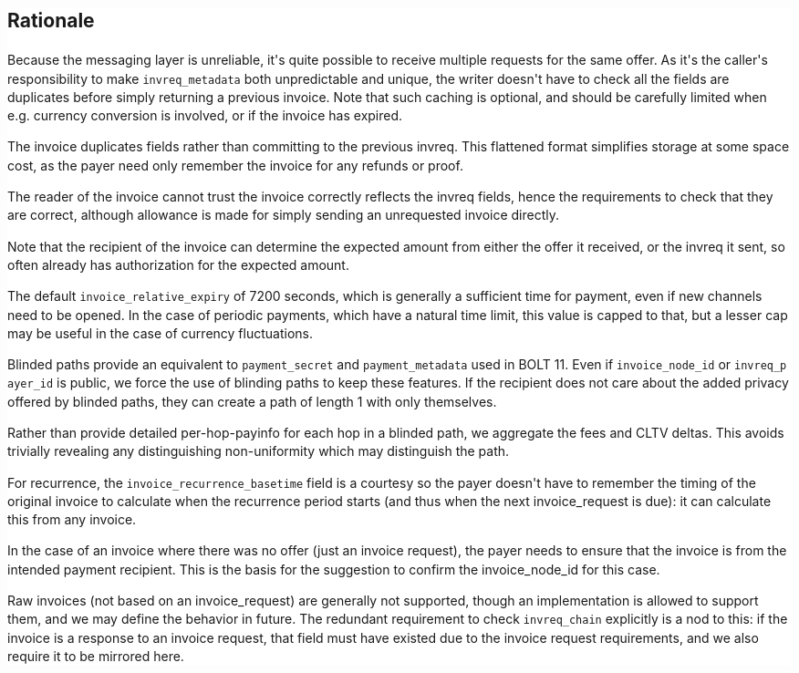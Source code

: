## Rationale

Because the messaging layer is unreliable, it's quite possible to
receive multiple requests for the same offer.  As it's the caller's
responsibility to make `invreq_metadata` both unpredictable and unique,
the writer doesn't have to check all the fields are duplicates before
simply returning a previous invoice.  Note that such caching is optional,
and should be carefully limited when e.g. currency conversion is involved,
or if the invoice has expired.

The invoice duplicates fields rather than committing to the previous
invreq.  This flattened format simplifies storage at some space cost, as
the payer need only remember the invoice for any refunds or proof.

The reader of the invoice cannot trust the invoice correctly reflects
the invreq fields, hence the requirements to check that they
are correct, although allowance is made for simply sending an unrequested
invoice directly.

Note that the recipient of the invoice can determine the expected
amount from either the offer it received, or the invreq it
sent, so often already has authorization for the expected amount.

The default `invoice_relative_expiry` of 7200 seconds, which is generally a
sufficient time for payment, even if new channels need to be opened.  In the case of periodic payments, which have a natural time limit, this value is capped to that, but a lesser cap may be useful in the case of currency fluctuations.

Blinded paths provide an equivalent to `payment_secret` and `payment_metadata` used in BOLT 11.
Even if `invoice_node_id` or `invreq_payer_id` is public, we force the use of blinding paths to keep these features.
If the recipient does not care about the added privacy offered by blinded paths, they can create a path of length 1 with only themselves.

Rather than provide detailed per-hop-payinfo for each hop in a blinded path, we aggregate the fees and CLTV deltas.
This avoids trivially revealing any distinguishing non-uniformity which may distinguish the path.

For recurrence, the `invoice_recurrence_basetime` field is a courtesy so the payer doesn't have to remember the timing of the original invoice to calculate when the recurrence period starts (and thus when the next invoice_request is due): it can calculate this from any invoice.

In the case of an invoice where there was no offer (just an invoice
request), the payer needs to ensure that the invoice is from the
intended payment recipient.  This is the basis for the suggestion to
confirm the invoice_node_id for this case.

Raw invoices (not based on an invoice_request) are generally not
supported, though an implementation is allowed to support them, and we
may define the behavior in future.  The redundant requirement to check
`invreq_chain` explicitly is a nod to this: if the invoice is
a response to an invoice request, that field must have existed due
to the invoice request requirements, and we also require it to be mirrored
here.
